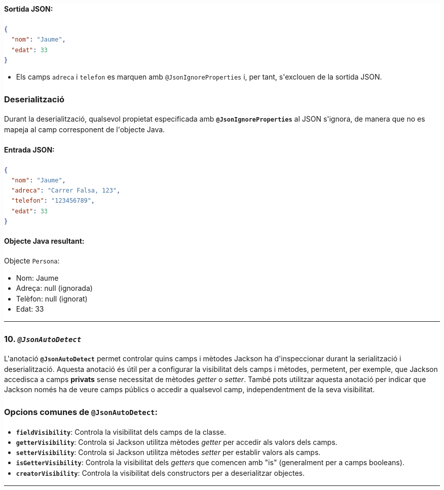 #### Sortida JSON:
```json
{
  "nom": "Jaume",
  "edat": 33
}
```

- Els camps `adreca` i `telefon` es marquen amb `@JsonIgnoreProperties` i, per tant, s'exclouen de la sortida JSON.

### Deserialització

Durant la deserialització, qualsevol propietat especificada amb **`@JsonIgnoreProperties`** al JSON s'ignora, de manera que no es mapeja al camp corresponent de l'objecte Java.

#### Entrada JSON:
```json
{
  "nom": "Jaume",
  "adreca": "Carrer Falsa, 123",
  "telefon": "123456789",
  "edat": 33
}
```

#### Objecte Java resultant:
Objecte `Persona`:
- Nom: Jaume
- Adreça: null (ignorada)
- Telèfon: null (ignorat)
- Edat: 33

---

### 10. ***`@JsonAutoDetect`***

L'anotació **`@JsonAutoDetect`** permet controlar quins camps i mètodes Jackson ha d'inspeccionar durant la serialització i deserialització. Aquesta anotació és útil per a configurar la visibilitat dels camps i mètodes, permetent, per exemple, que Jackson accedisca a camps **privats** sense necessitat de mètodes *getter* o *setter*. També pots utilitzar aquesta anotació per indicar que Jackson només ha de veure camps públics o accedir a qualsevol camp, independentment de la seva visibilitat.

### Opcions comunes de `@JsonAutoDetect`:
- **`fieldVisibility`**: Controla la visibilitat dels camps de la classe.
- **`getterVisibility`**: Controla si Jackson utilitza mètodes *getter* per accedir als valors dels camps.
- **`setterVisibility`**: Controla si Jackson utilitza mètodes *setter* per establir valors als camps.
- **`isGetterVisibility`**: Controla la visibilitat dels *getters* que comencen amb "is" (generalment per a camps booleans).
- **`creatorVisibility`**: Controla la visibilitat dels constructors per a deserialitzar objectes.

---